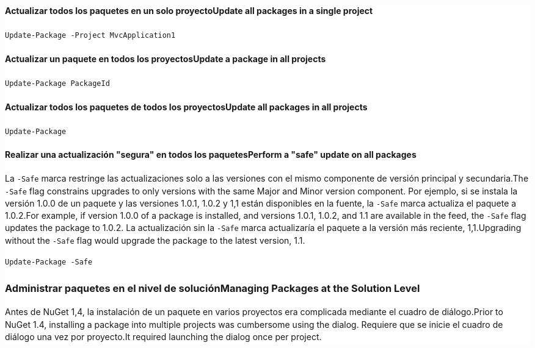 #### <a name="update-all-packages-in-a-single-project"></a><span data-ttu-id="fe1b7-111">Actualizar todos los paquetes en un solo proyecto</span><span class="sxs-lookup"><span data-stu-id="fe1b7-111">Update all packages in a single project</span></span>

    Update-Package -Project MvcApplication1

#### <a name="update-a-package-in-all-projects"></a><span data-ttu-id="fe1b7-112">Actualizar un paquete en todos los proyectos</span><span class="sxs-lookup"><span data-stu-id="fe1b7-112">Update a package in all projects</span></span>

    Update-Package PackageId

#### <a name="update-all-packages-in-all-projects"></a><span data-ttu-id="fe1b7-113">Actualizar todos los paquetes de todos los proyectos</span><span class="sxs-lookup"><span data-stu-id="fe1b7-113">Update all packages in all projects</span></span>

    Update-Package

#### <a name="perform-a-safe-update-on-all-packages"></a><span data-ttu-id="fe1b7-114">Realizar una actualización "segura" en todos los paquetes</span><span class="sxs-lookup"><span data-stu-id="fe1b7-114">Perform a "safe" update on all packages</span></span>
<span data-ttu-id="fe1b7-115">La `-Safe` marca restringe las actualizaciones solo a las versiones con el mismo componente de versión principal y secundaria.</span><span class="sxs-lookup"><span data-stu-id="fe1b7-115">The `-Safe` flag constrains upgrades to only versions with the same Major and Minor version component.</span></span> <span data-ttu-id="fe1b7-116">Por ejemplo, si se instala la versión 1.0.0 de un paquete y las versiones 1.0.1, 1.0.2 y 1,1 están disponibles en la fuente, la `-Safe` marca actualiza el paquete a 1.0.2.</span><span class="sxs-lookup"><span data-stu-id="fe1b7-116">For example, if version 1.0.0 of a package is installed, and versions 1.0.1, 1.0.2, and 1.1 are available in the feed, the `-Safe` flag updates the package to 1.0.2.</span></span> <span data-ttu-id="fe1b7-117">La actualización sin la `-Safe` marca actualizaría el paquete a la versión más reciente, 1,1.</span><span class="sxs-lookup"><span data-stu-id="fe1b7-117">Upgrading without the `-Safe` flag would upgrade the package to the latest version, 1.1.</span></span>

    Update-Package -Safe

### <a name="managing-packages-at-the-solution-level"></a><span data-ttu-id="fe1b7-118">Administrar paquetes en el nivel de solución</span><span class="sxs-lookup"><span data-stu-id="fe1b7-118">Managing Packages at the Solution Level</span></span>
<span data-ttu-id="fe1b7-119">Antes de NuGet 1,4, la instalación de un paquete en varios proyectos era complicada mediante el cuadro de diálogo.</span><span class="sxs-lookup"><span data-stu-id="fe1b7-119">Prior to NuGet 1.4, installing a package into multiple projects was cumbersome using the dialog.</span></span> <span data-ttu-id="fe1b7-120">Requiere que se inicie el cuadro de diálogo una vez por proyecto.</span><span class="sxs-lookup"><span data-stu-id="fe1b7-120">It required launching the dialog once per project.</span></span>
